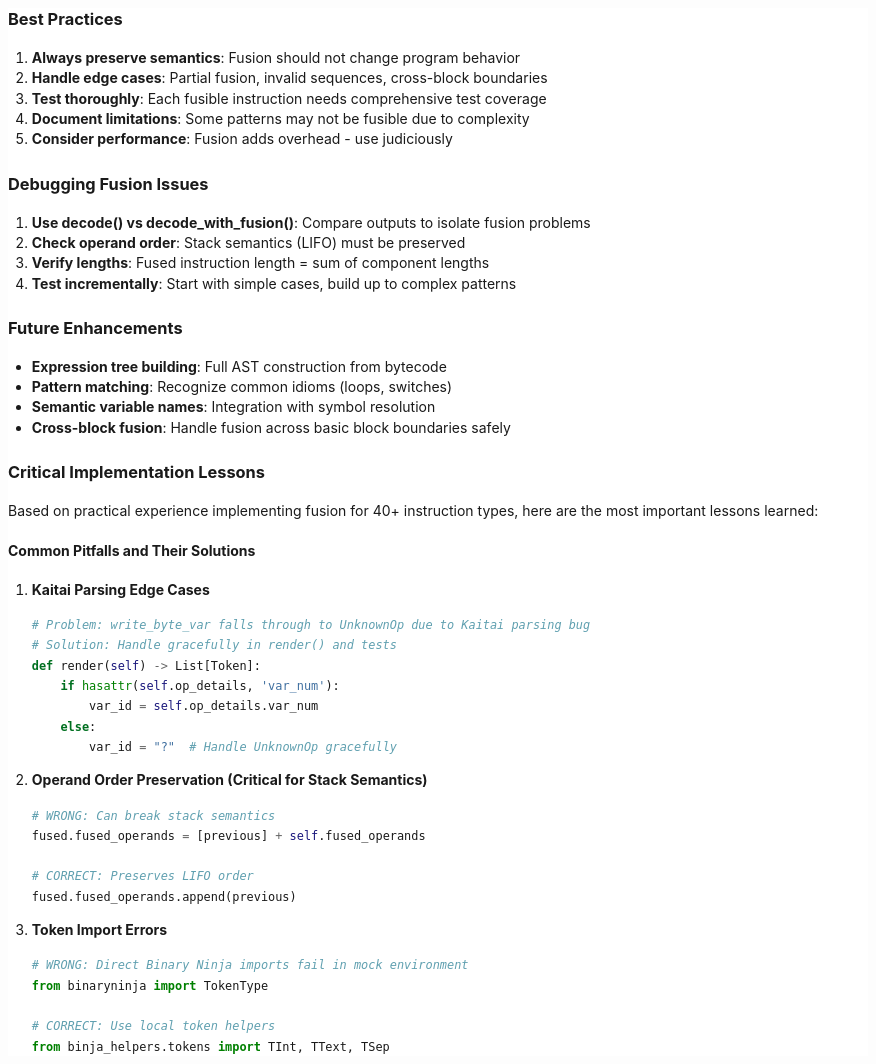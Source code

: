 ### Best Practices

1. **Always preserve semantics**: Fusion should not change program behavior
2. **Handle edge cases**: Partial fusion, invalid sequences, cross-block boundaries
3. **Test thoroughly**: Each fusible instruction needs comprehensive test coverage
4. **Document limitations**: Some patterns may not be fusible due to complexity
5. **Consider performance**: Fusion adds overhead - use judiciously

### Debugging Fusion Issues

1. **Use decode() vs decode_with_fusion()**: Compare outputs to isolate fusion problems
2. **Check operand order**: Stack semantics (LIFO) must be preserved
3. **Verify lengths**: Fused instruction length = sum of component lengths
4. **Test incrementally**: Start with simple cases, build up to complex patterns

### Future Enhancements

- **Expression tree building**: Full AST construction from bytecode
- **Pattern matching**: Recognize common idioms (loops, switches)
- **Semantic variable names**: Integration with symbol resolution
- **Cross-block fusion**: Handle fusion across basic block boundaries safely

### Critical Implementation Lessons

Based on practical experience implementing fusion for 40+ instruction types, here are the most important lessons learned:

#### Common Pitfalls and Their Solutions

1. **Kaitai Parsing Edge Cases**
   ```python
   # Problem: write_byte_var falls through to UnknownOp due to Kaitai parsing bug
   # Solution: Handle gracefully in render() and tests
   def render(self) -> List[Token]:
       if hasattr(self.op_details, 'var_num'):
           var_id = self.op_details.var_num
       else:
           var_id = "?"  # Handle UnknownOp gracefully
   ```

2. **Operand Order Preservation (Critical for Stack Semantics)**
   ```python
   # WRONG: Can break stack semantics
   fused.fused_operands = [previous] + self.fused_operands
   
   # CORRECT: Preserves LIFO order
   fused.fused_operands.append(previous)
   ```

3. **Token Import Errors**
   ```python
   # WRONG: Direct Binary Ninja imports fail in mock environment
   from binaryninja import TokenType
   
   # CORRECT: Use local token helpers
   from binja_helpers.tokens import TInt, TText, TSep
   ```
